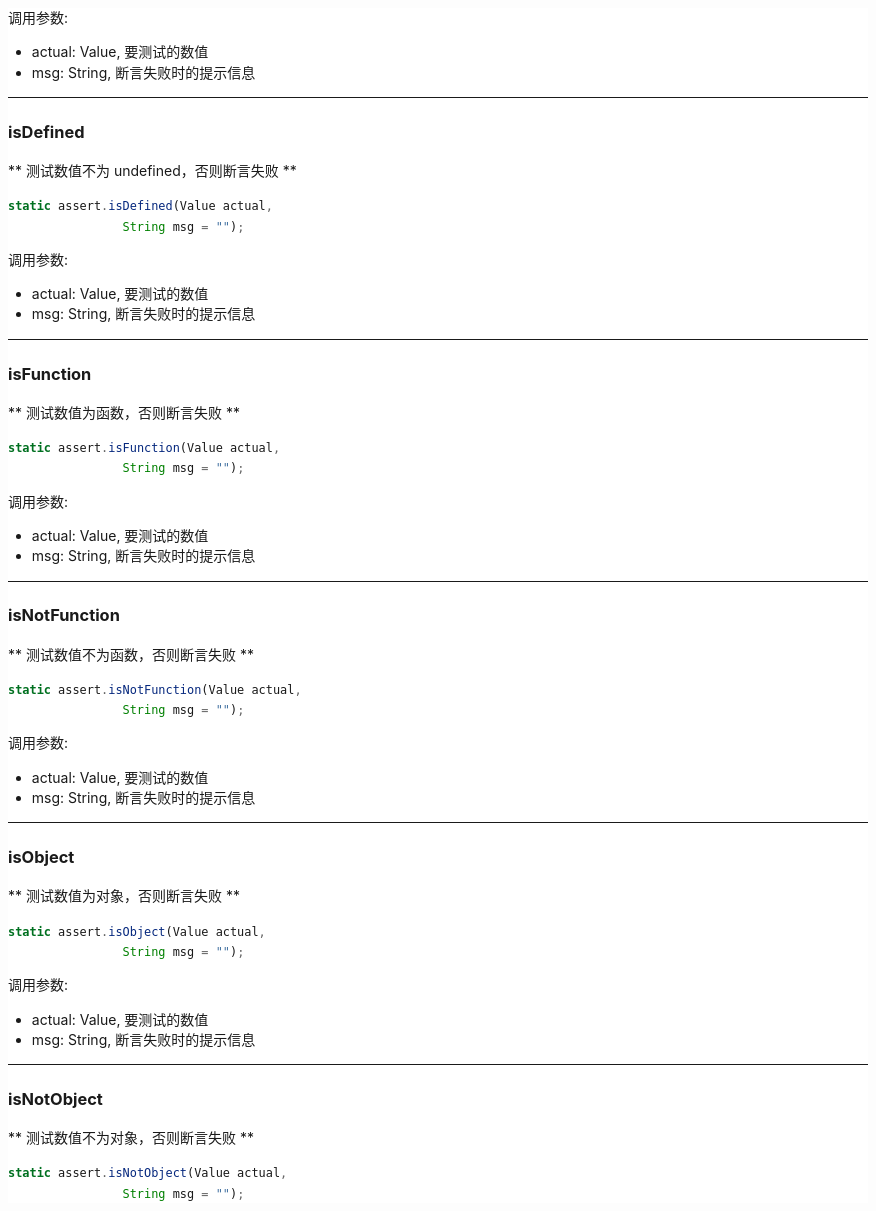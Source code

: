 调用参数:
* actual: Value, 要测试的数值
* msg: String, 断言失败时的提示信息

--------------------------
### isDefined
** 测试数值不为 undefined，否则断言失败 **
```JavaScript
static assert.isDefined(Value actual,
                String msg = "");
```

调用参数:
* actual: Value, 要测试的数值
* msg: String, 断言失败时的提示信息

--------------------------
### isFunction
** 测试数值为函数，否则断言失败 **
```JavaScript
static assert.isFunction(Value actual,
                String msg = "");
```

调用参数:
* actual: Value, 要测试的数值
* msg: String, 断言失败时的提示信息

--------------------------
### isNotFunction
** 测试数值不为函数，否则断言失败 **
```JavaScript
static assert.isNotFunction(Value actual,
                String msg = "");
```

调用参数:
* actual: Value, 要测试的数值
* msg: String, 断言失败时的提示信息

--------------------------
### isObject
** 测试数值为对象，否则断言失败 **
```JavaScript
static assert.isObject(Value actual,
                String msg = "");
```

调用参数:
* actual: Value, 要测试的数值
* msg: String, 断言失败时的提示信息

--------------------------
### isNotObject
** 测试数值不为对象，否则断言失败 **
```JavaScript
static assert.isNotObject(Value actual,
                String msg = "");
```
